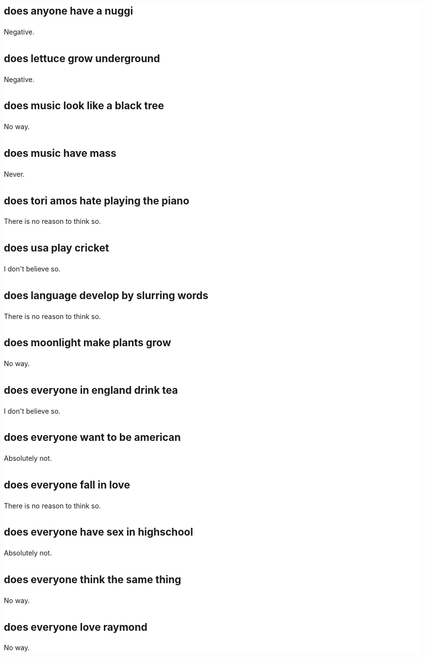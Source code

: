 ## does anyone have a nuggi
Negative.

## does lettuce grow underground
Negative.

## does music look like a black tree
No way.

## does music have mass
Never.

## does tori amos hate playing the piano
There is no reason to think so.

## does usa play cricket
I don't believe so.

## does language develop by slurring words
There is no reason to think so.

## does moonlight make plants grow
No way.

## does everyone in england drink tea
I don't believe so.

## does everyone want to be american
Absolutely not.

## does everyone fall in love
There is no reason to think so.

## does everyone have sex in highschool
Absolutely not.

## does everyone think the same thing
No way.

## does everyone love raymond
No way.
